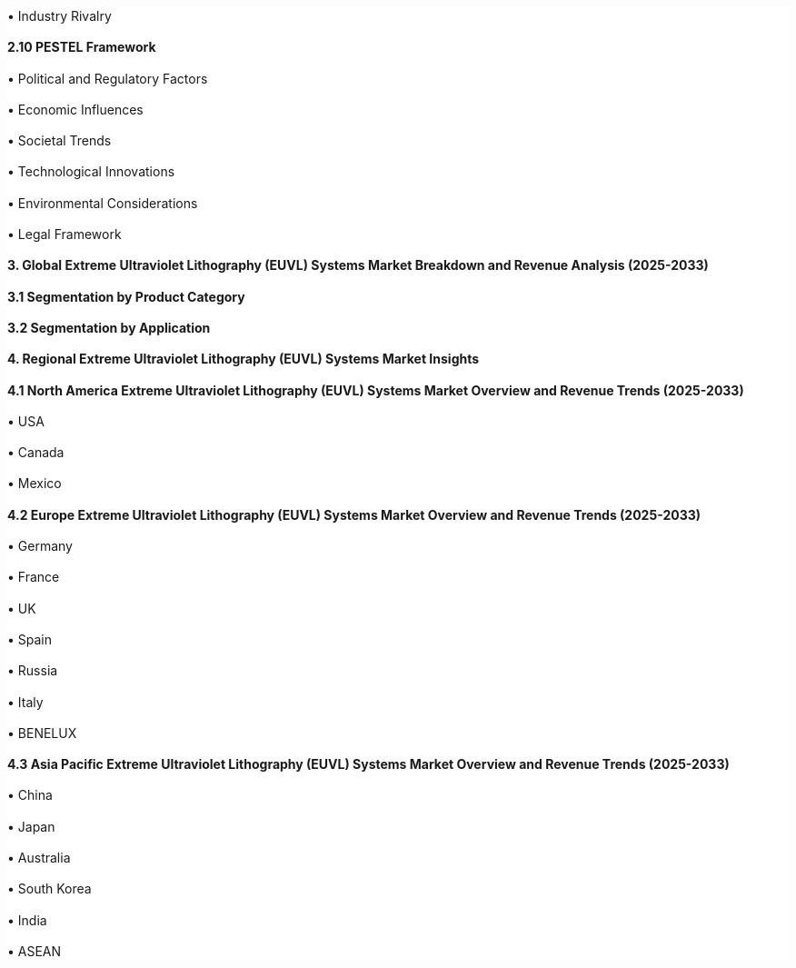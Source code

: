 • Industry Rivalry

<strong>2.10 PESTEL Framework</strong>

• Political and Regulatory Factors

• Economic Influences

• Societal Trends

• Technological Innovations

• Environmental Considerations

• Legal Framework

<strong>3. Global Extreme Ultraviolet Lithography (EUVL) Systems Market Breakdown and Revenue Analysis (2025-2033)</strong>

<strong>3.1 Segmentation by Product Category</strong>

<strong>3.2 Segmentation by Application</strong>

<strong>4. Regional Extreme Ultraviolet Lithography (EUVL) Systems Market Insights</strong>

<strong>4.1 North America Extreme Ultraviolet Lithography (EUVL) Systems Market Overview and Revenue Trends (2025-2033)</strong>

• USA

• Canada

• Mexico

<strong>4.2 Europe Extreme Ultraviolet Lithography (EUVL) Systems Market Overview and Revenue Trends (2025-2033)</strong>

• Germany

• France

• UK

• Spain

• Russia

• Italy

• BENELUX

<strong>4.3 Asia Pacific Extreme Ultraviolet Lithography (EUVL) Systems Market Overview and Revenue Trends (2025-2033)</strong>

• China

• Japan

• Australia

• South Korea

• India

• ASEAN

